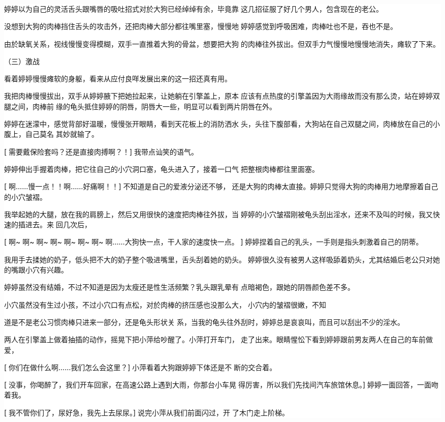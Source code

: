 婷婷以为自己的灵活舌头跟嘴唇的吸吐招式对於大狗已经绰绰有余，毕竟靠
这几招征服了好几个男人，包含现在的老公。

没想到大狗的肉棒挡住舌头的攻击外，还把肉棒大部分都往嘴里塞，慢慢地
婷婷感觉到呼吸困难，肉棒吐也不是，吞也不是。

由於缺氧关系，视线慢慢变得模糊，双手一直推着大狗的骨盆，想要把大狗
的肉棒往外拔出。但双手力气慢慢地慢慢地消失，瘫软了下来。

（三）激战

看着婷婷慢慢瘫软的身躯，看来从应付良咩发展出来的这一招还真有用。

我把肉棒慢慢拔出，双手从婷婷腋下把她拉起来，让她躺在引擎盖上，原本
应该有点热度的引擎盖因为大雨缘故而没有那么烫，站在婷婷双腿之间，肉棒前
缘的龟头抵住婷婷的阴唇，阴唇大一些，明显可以看到两片阴唇在外。

婷婷在迷濛中，感觉背部好温暖，慢慢张开眼睛，看到天花板上的消防洒水
头，头往下腹部看，大狗站在自己双腿之间，肉棒放在自己的小腹上，自己莫名
其妙就输了。

[ 需要戴保险套吗？还是直接肉搏啊？！] 我带点讪笑的语气。

婷婷伸出手握着肉棒，把它往自己的小穴洞口塞，龟头进入了，接着一口气
把整根肉棒都往里面塞。

[ 啊……慢一点！！啊……好痛啊！！] 不知道是自己的爱液分泌还不够，
还是大狗的肉棒太直接。婷婷只觉得大狗的肉棒用力地摩擦着自己的小穴皱褶。

我举起她的大腿，放在我的肩膀上，然后又用很快的速度把肉棒往外拔，当
婷婷的小穴皱褶刚被龟头刮出淫水，还来不及叫的时候，我又快速的插进去。来
回几次后，

[ 啊~ 啊~ 啊~ 啊~ 啊~ 啊~ 啊~ 啊……大狗快一点，干人家的速度快一点。
] 婷婷捏着自己的乳头，一手则是指头刺激着自己的阴蒂。

我用手去揉她的奶子，低头把不大的奶子整个吸进嘴里，舌头刮着她的奶头。
婷婷很久没有被男人这样吸舔着奶头，尤其结婚后老公只对她的嘴跟小穴有兴趣。

婷婷虽然没有结婚，不过不知道是因为太瘦还是性生活频繁？乳头跟乳晕有
点暗褐色，跟她的阴唇颜色差不多。

小穴虽然没有生过小孩，不过小穴口有点松，对於肉棒的挤压感也没那么大，
小穴内的皱褶很嫩，不知



道是不是老公习惯肉棒只进来一部分，还是龟头形状关
系，当我的龟头往外刮时，婷婷总是哀哀叫，而且可以刮出不少的淫水。

两人在引擎盖上做着抽插的动作，摇晃下把小萍给吵醒了。小萍打开车门，
走了出来。眼睛惺忪下看到婷婷跟前男友两人在自己的车前做爱，

[ 你们在做什么啊……我们怎么会这里？] 小萍看着大狗跟婷婷下体还是不
断的交合着。

[ 没事，你喝醉了，我们开车回家，在高速公路上遇到大雨，你那台小车晃
得厉害，所以我们先找间汽车旅馆休息。] 婷婷一面回答，一面吻着我。

[ 我不管你们了，尿好急，我先上去尿尿。] 说完小萍从我们前面闪过，开
了木门走上阶梯。
